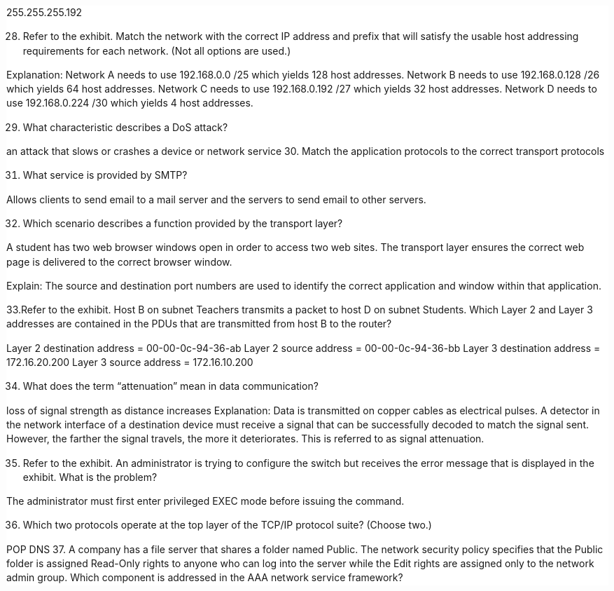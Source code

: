 255.255.255.192

28. Refer to the exhibit. Match the network with the correct IP address and prefix that will satisfy the usable host addressing requirements for each network. (Not all options are used.)

Explanation:
Network A needs to use 192.168.0.0 /25 which yields 128 host addresses.
Network B needs to use 192.168.0.128 /26 which yields 64 host addresses.
Network C needs to use 192.168.0.192 /27 which yields 32 host addresses.
Network D needs to use 192.168.0.224 /30 which yields 4 host addresses.

29. What characteristic describes a DoS attack?

an attack that slows or crashes a device or network service
30. Match the application protocols to the correct transport protocols


31. What service is provided by SMTP?

Allows clients to send email to a mail server and the servers to send email to other servers.

32. Which scenario describes a function provided by the transport layer?


A student has two web browser windows open in order to access two web sites. The transport layer ensures the correct web page is delivered to the correct browser window.

Explain:
The source and destination port numbers are used to identify the correct application and window within that application.

33.Refer to the exhibit. Host B on subnet Teachers transmits a packet to host D on subnet Students. Which Layer 2 and Layer 3 addresses are contained in the PDUs that are transmitted from host B to the router?

Layer 2 destination address = 00-00-0c-94-36-ab
Layer 2 source address = 00-00-0c-94-36-bb
Layer 3 destination address = 172.16.20.200
Layer 3 source address = 172.16.10.200

34. What does the term “attenuation” mean in data communication?

loss of signal strength as distance increases
Explanation: Data is transmitted on copper cables as electrical pulses. A detector in the network interface of a destination device must receive a signal that can be successfully decoded to match the signal sent. However, the farther the signal travels, the more it deteriorates. This is referred to as signal attenuation.

35. Refer to the exhibit. An administrator is trying to configure the switch but receives the error message that is displayed in the exhibit. What is the problem?

The administrator must first enter privileged EXEC mode before issuing the command.

36. Which two protocols operate at the top layer of the TCP/IP protocol suite? (Choose two.)


POP
DNS
37. A company has a file server that shares a folder named Public. The network security policy specifies that the Public folder is assigned Read-Only rights to anyone who can log into the server while the Edit rights are assigned only to the network admin group. Which component is addressed in the AAA network service framework?
